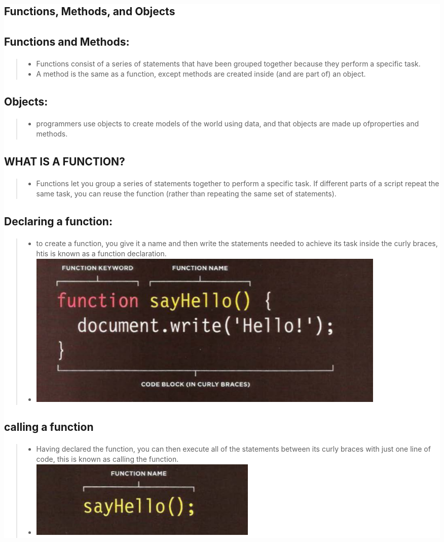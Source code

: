 
## Functions, Methods, and Objects
  ## Functions and Methods: 
   > * Functions consist of a series of statements that have been grouped together because they perform a specific task. 
   > * A method is the same as a function, except methods are created inside (and are part of) an object. 

  ## Objects:
  > * programmers use objects to create models of the world using data, and that objects are made up ofproperties and methods.

## WHAT IS A FUNCTION? 
 > * Functions let you group a series of statements together to perform a specific task. If different parts of a script repeat the same task, you can reuse the function (rather than repeating the same set of statements).    

## Declaring a function:
 > * to create a function, you give it a name and then write the statements needed to achieve its task inside the curly braces, htis is known as a function declaration.
  > * ![function-declaration](function-declaration.png)

## calling a function
 > * Having declared the function, you can then execute all of the statements between its curly braces with just one line of code, this is known as calling the function. 
  > * ![calling-the-function](calling-the-function.png)
